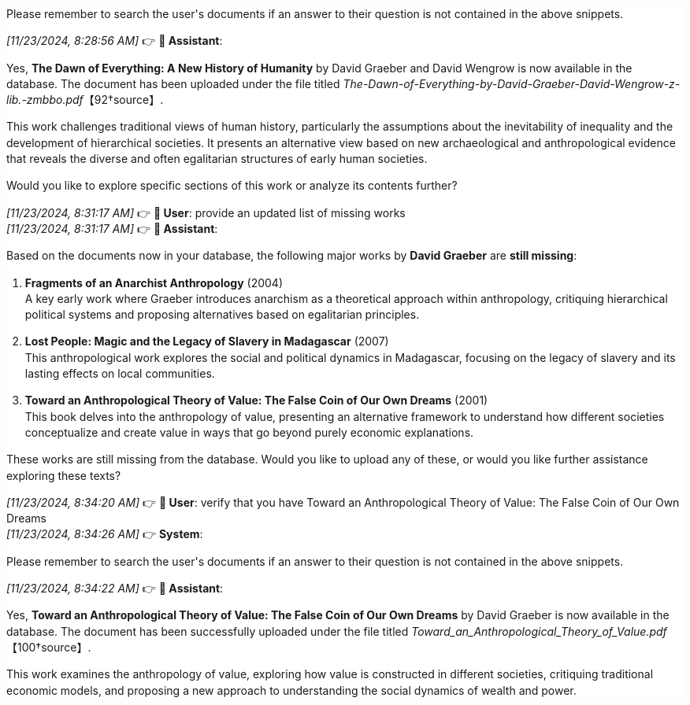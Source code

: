 Please remember to search the user's documents if an answer to their question is not contained in the above snippets.
<br>

<i>[11/23/2024, 8:28:56 AM]</i> 👉 <b>🤖 Assistant</b>: 

Yes, **The Dawn of Everything: A New History of Humanity** by David Graeber and David Wengrow is now available in the database. The document has been uploaded under the file titled *The-Dawn-of-Everything-by-David-Graeber-David-Wengrow-z-lib.-zmbbo.pdf*【92†source】.

This work challenges traditional views of human history, particularly the assumptions about the inevitability of inequality and the development of hierarchical societies. It presents an alternative view based on new archaeological and anthropological evidence that reveals the diverse and often egalitarian structures of early human societies.

Would you like to explore specific sections of this work or analyze its contents further?<br>

<i>[11/23/2024, 8:31:17 AM]</i> 👉 <b>👤 User</b>: provide an updated list of missing works<br>
<i>[11/23/2024, 8:31:17 AM]</i> 👉 <b>🤖 Assistant</b>: 

Based on the documents now in your database, the following major works by **David Graeber** are **still missing**:

1. **Fragments of an Anarchist Anthropology** (2004)  
   A key early work where Graeber introduces anarchism as a theoretical approach within anthropology, critiquing hierarchical political systems and proposing alternatives based on egalitarian principles.

2. **Lost People: Magic and the Legacy of Slavery in Madagascar** (2007)  
   This anthropological work explores the social and political dynamics in Madagascar, focusing on the legacy of slavery and its lasting effects on local communities.

3. **Toward an Anthropological Theory of Value: The False Coin of Our Own Dreams** (2001)  
   This book delves into the anthropology of value, presenting an alternative framework to understand how different societies conceptualize and create value in ways that go beyond purely economic explanations.

These works are still missing from the database. Would you like to upload any of these, or would you like further assistance exploring these texts?<br>

<i>[11/23/2024, 8:34:20 AM]</i> 👉 <b>👤 User</b>: verify that you have Toward an Anthropological Theory of Value: The False Coin of Our Own Dreams<br>
<i>[11/23/2024, 8:34:26 AM]</i> 👉 <b>System</b>: 

Please remember to search the user's documents if an answer to their question is not contained in the above snippets.
<br>

<i>[11/23/2024, 8:34:22 AM]</i> 👉 <b>🤖 Assistant</b>: 

Yes, **Toward an Anthropological Theory of Value: The False Coin of Our Own Dreams** by David Graeber is now available in the database. The document has been successfully uploaded under the file titled *Toward_an_Anthropological_Theory_of_Value.pdf*【100†source】.

This work examines the anthropology of value, exploring how value is constructed in different societies, critiquing traditional economic models, and proposing a new approach to understanding the social dynamics of wealth and power.
